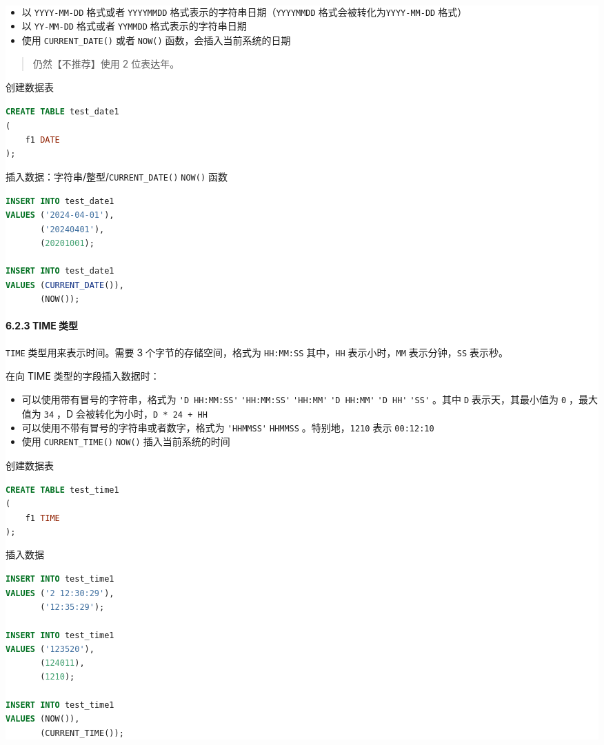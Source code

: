 - 以 `YYYY-MM-DD` 格式或者 `YYYYMMDD` 格式表示的字符串日期（`YYYYMMDD` 格式会被转化为`YYYY-MM-DD` 格式）
- 以 `YY-MM-DD` 格式或者 `YYMMDD` 格式表示的字符串日期
- 使用 `CURRENT_DATE()` 或者 `NOW()` 函数，会插入当前系统的日期

> 仍然【不推荐】使用 2 位表达年。

创建数据表

```sql
CREATE TABLE test_date1
(
    f1 DATE
);
```

插入数据：字符串/整型/`CURRENT_DATE()` `NOW()` 函数

```sql
INSERT INTO test_date1
VALUES ('2024-04-01'),
       ('20240401'),
       (20201001);

INSERT INTO test_date1
VALUES (CURRENT_DATE()),
       (NOW());
```

#### 6.2.3 TIME 类型

`TIME` 类型用来表示时间。需要 3 个字节的存储空间，格式为 `HH:MM:SS` 其中，`HH` 表示小时，`MM` 表示分钟，`SS` 表示秒。

在向 TIME 类型的字段插入数据时： 

- 可以使用带有冒号的字符串，格式为 `'D HH:MM:SS'` `'HH:MM:SS'` `'HH:MM'` `'D HH:MM'` `'D HH'`  `'SS'` 。其中 `D` 表示天，其最小值为 `0` ，最大值为 `34` ，D 会被转化为小时，`D * 24 + HH`
- 可以使用不带有冒号的字符串或者数字，格式为 `'HHMMSS'` `HHMMSS` 。特别地，`1210` 表示 `00:12:10` 
- 使用 `CURRENT_TIME()` `NOW()` 插入当前系统的时间

创建数据表

```sql
CREATE TABLE test_time1
(
    f1 TIME
);
```

插入数据

```sql
INSERT INTO test_time1
VALUES ('2 12:30:29'),
       ('12:35:29');

INSERT INTO test_time1
VALUES ('123520'),
       (124011),
       (1210);

INSERT INTO test_time1
VALUES (NOW()),
       (CURRENT_TIME());
```
